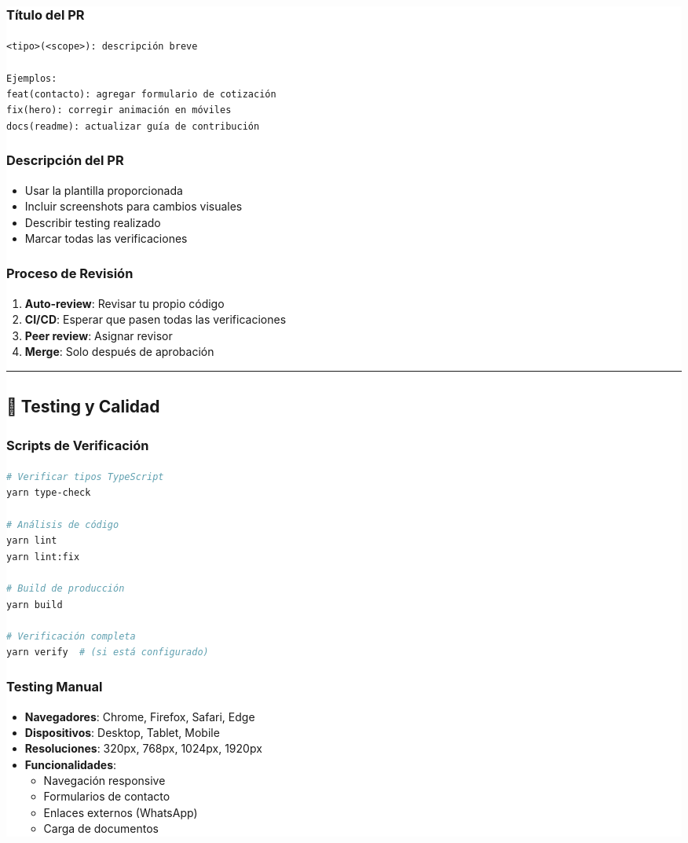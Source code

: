### Título del PR
```
<tipo>(<scope>): descripción breve

Ejemplos:
feat(contacto): agregar formulario de cotización
fix(hero): corregir animación en móviles
docs(readme): actualizar guía de contribución
```

### Descripción del PR
- Usar la plantilla proporcionada
- Incluir screenshots para cambios visuales
- Describir testing realizado
- Marcar todas las verificaciones

### Proceso de Revisión
1. **Auto-review**: Revisar tu propio código
2. **CI/CD**: Esperar que pasen todas las verificaciones
3. **Peer review**: Asignar revisor
4. **Merge**: Solo después de aprobación

---

## 🧪 Testing y Calidad

### Scripts de Verificación
```bash
# Verificar tipos TypeScript
yarn type-check

# Análisis de código
yarn lint
yarn lint:fix

# Build de producción
yarn build

# Verificación completa
yarn verify  # (si está configurado)
```

### Testing Manual
- **Navegadores**: Chrome, Firefox, Safari, Edge
- **Dispositivos**: Desktop, Tablet, Mobile
- **Resoluciones**: 320px, 768px, 1024px, 1920px
- **Funcionalidades**:
  - Navegación responsive
  - Formularios de contacto
  - Enlaces externos (WhatsApp)
  - Carga de documentos
